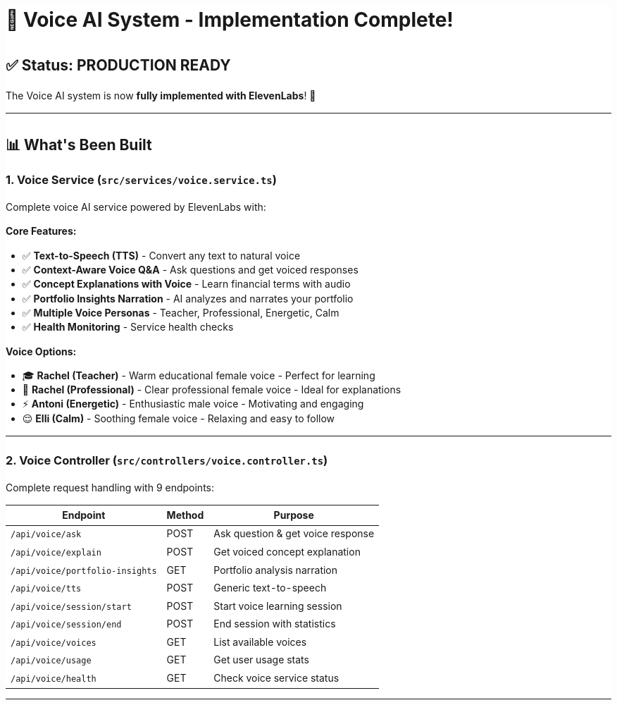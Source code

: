 # 🎤 Voice AI System - Implementation Complete!

## ✅ Status: **PRODUCTION READY**

The Voice AI system is now **fully implemented with ElevenLabs**! 🎉

---

## 📊 What's Been Built

### 1. **Voice Service** (`src/services/voice.service.ts`)

Complete voice AI service powered by ElevenLabs with:

**Core Features:**
- ✅ **Text-to-Speech (TTS)** - Convert any text to natural voice
- ✅ **Context-Aware Voice Q&A** - Ask questions and get voiced responses
- ✅ **Concept Explanations with Voice** - Learn financial terms with audio
- ✅ **Portfolio Insights Narration** - AI analyzes and narrates your portfolio
- ✅ **Multiple Voice Personas** - Teacher, Professional, Energetic, Calm
- ✅ **Health Monitoring** - Service health checks

**Voice Options:**
- 🎓 **Rachel (Teacher)** - Warm educational female voice - Perfect for learning
- 💼 **Rachel (Professional)** - Clear professional female voice - Ideal for explanations  
- ⚡ **Antoni (Energetic)** - Enthusiastic male voice - Motivating and engaging
- 😌 **Elli (Calm)** - Soothing female voice - Relaxing and easy to follow

---

### 2. **Voice Controller** (`src/controllers/voice.controller.ts`)

Complete request handling with 9 endpoints:

| Endpoint | Method | Purpose |
|----------|--------|---------|
| `/api/voice/ask` | POST | Ask question & get voice response |
| `/api/voice/explain` | POST | Get voiced concept explanation |
| `/api/voice/portfolio-insights` | GET | Portfolio analysis narration |
| `/api/voice/tts` | POST | Generic text-to-speech |
| `/api/voice/session/start` | POST | Start voice learning session |
| `/api/voice/session/end` | POST | End session with statistics |
| `/api/voice/voices` | GET | List available voices |
| `/api/voice/usage` | GET | Get user usage stats |
| `/api/voice/health` | GET | Check voice service status |

---